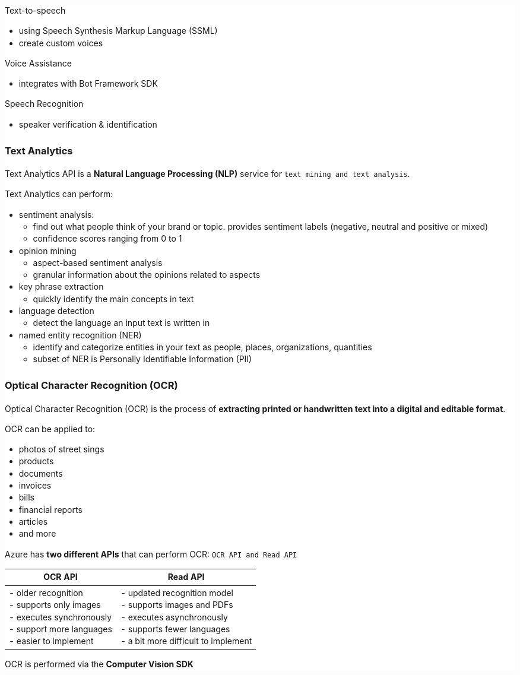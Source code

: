 Text-to-speech
- using Speech Synthesis Markup Language (SSML)
- create custom voices

Voice Assistance
- integrates with Bot Framework SDK

Speech Recognition
- speaker verification & identification



### Text Analytics
Text Analytics API is a **Natural Language Processing (NLP)** service for `text mining and text analysis`.

Text Analytics can perform:
- sentiment analysis:
    - find out what people think of your brand or topic. provides sentiment labels (negative, neutral and positive or mixed)
    - confidence scores ranging from 0 to 1
- opinion mining
    - aspect-based sentiment analysis
    - granular information about the opinions related to aspects
- key phrase extraction
    - quickly identify the main concepts in text
- language detection
    - detect the language an input text is written in
- named entity recognition (NER)
    - identify and categorize entities in your text as people, places, organizations, quantities
    - subset of NER is Personally Identifiable Information (PII)


### Optical Character Recognition (OCR)
Optical Character Recognition (OCR) is the process of **extracting printed or handwritten text into a digital and editable format**.

OCR can be applied to:
- photos of street sings
- products
- documents
- invoices
- bills
- financial reports
- articles
- and more

Azure has **two different APIs** that can perform OCR: `OCR API and Read API`

| OCR API | Read API |
| --- | --- |
|- older recognition<br> - supports only images<br> - executes synchronously<br> - support more languages<br> - easier to implement<br> | - updated recognition model<br> - supports images and PDFs<br> - executes asynchronously<br> - supports fewer languages<br> - a bit more difficult to implement

OCR is performed via the **Computer Vision SDK**
